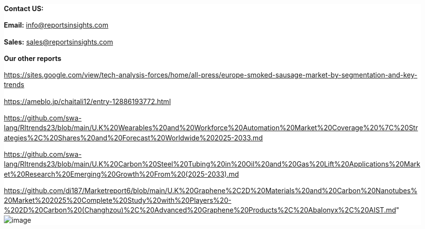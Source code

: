 <strong>Contact US:</strong>

<p class=><b>Email:</b> <a href=mailto:info@reportsinsights.com>info@reportsinsights.com</a></p>
<p class=><b>Sales:</b> <a href=mailto:sales@reportsinsights.com>sales@reportsinsights.com</a></p>

<strong>Our other reports</strong>

<a href=https://sites.google.com/view/tech-analysis-forces/home/all-press/europe-smoked-sausage-market-by-segmentation-and-key-trends>https://sites.google.com/view/tech-analysis-forces/home/all-press/europe-smoked-sausage-market-by-segmentation-and-key-trends</a>

<a href=https://ameblo.jp/chaitali12/entry-12886193772.html>https://ameblo.jp/chaitali12/entry-12886193772.html</a>

<a href=https://github.com/swa-lang/RItrends23/blob/main/U.K%20Wearables%20and%20Workforce%20Automation%20Market%20Coverage%20%7C%20Strategies%2C%20Shares%20and%20Forecast%20Worldwide%202025-2033.md>https://github.com/swa-lang/RItrends23/blob/main/U.K%20Wearables%20and%20Workforce%20Automation%20Market%20Coverage%20%7C%20Strategies%2C%20Shares%20and%20Forecast%20Worldwide%202025-2033.md</a>

<a href=https://github.com/swa-lang/RItrends23/blob/main/U.K%20Carbon%20Steel%20Tubing%20in%20Oil%20and%20Gas%20Lift%20Applications%20Market%20Research%20Emerging%20Growth%20From%20(2025-2033).md>https://github.com/swa-lang/RItrends23/blob/main/U.K%20Carbon%20Steel%20Tubing%20in%20Oil%20and%20Gas%20Lift%20Applications%20Market%20Research%20Emerging%20Growth%20From%20(2025-2033).md</a>

<a href=https://github.com/di187/Marketreport6/blob/main/U.K%20Graphene%2C2D%20Materials%20and%20Carbon%20Nanotubes%20Market%202025%20Complete%20Study%20with%20Players%20-%202D%20Carbon%20(Changhzou)%2C%20Advanced%20Graphene%20Products%2C%20Abalonyx%2C%20AIST.md>https://github.com/di187/Marketreport6/blob/main/U.K%20Graphene%2C2D%20Materials%20and%20Carbon%20Nanotubes%20Market%202025%20Complete%20Study%20with%20Players%20-%202D%20Carbon%20(Changhzou)%2C%20Advanced%20Graphene%20Products%2C%20Abalonyx%2C%20AIST.md</a>"
![image](https://github.com/user-attachments/assets/9c7df3e5-0f87-4c48-a2d4-f32c83682725)
